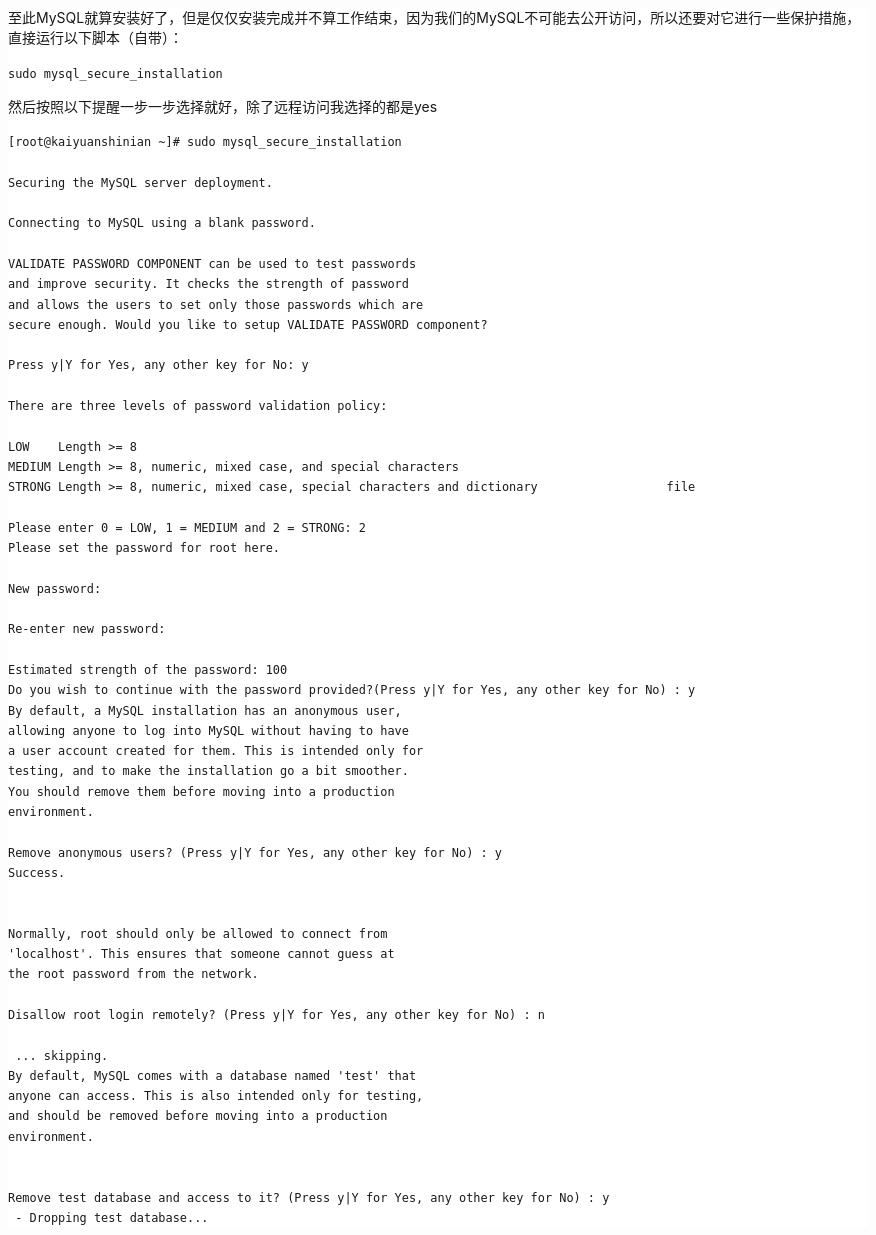 ```shell
```

至此MySQL就算安装好了，但是仅仅安装完成并不算工作结束，因为我们的MySQL不可能去公开访问，所以还要对它进行一些保护措施，直接运行以下脚本（自带）：

```shell
sudo mysql_secure_installation
```

然后按照以下提醒一步一步选择就好，除了远程访问我选择的都是yes

```shell
[root@kaiyuanshinian ~]# sudo mysql_secure_installation

Securing the MySQL server deployment.

Connecting to MySQL using a blank password.

VALIDATE PASSWORD COMPONENT can be used to test passwords
and improve security. It checks the strength of password
and allows the users to set only those passwords which are
secure enough. Would you like to setup VALIDATE PASSWORD component?

Press y|Y for Yes, any other key for No: y

There are three levels of password validation policy:

LOW    Length >= 8
MEDIUM Length >= 8, numeric, mixed case, and special characters
STRONG Length >= 8, numeric, mixed case, special characters and dictionary                  file

Please enter 0 = LOW, 1 = MEDIUM and 2 = STRONG: 2
Please set the password for root here.

New password: 

Re-enter new password: 

Estimated strength of the password: 100 
Do you wish to continue with the password provided?(Press y|Y for Yes, any other key for No) : y
By default, a MySQL installation has an anonymous user,
allowing anyone to log into MySQL without having to have
a user account created for them. This is intended only for
testing, and to make the installation go a bit smoother.
You should remove them before moving into a production
environment.

Remove anonymous users? (Press y|Y for Yes, any other key for No) : y
Success.


Normally, root should only be allowed to connect from
'localhost'. This ensures that someone cannot guess at
the root password from the network.

Disallow root login remotely? (Press y|Y for Yes, any other key for No) : n

 ... skipping.
By default, MySQL comes with a database named 'test' that
anyone can access. This is also intended only for testing,
and should be removed before moving into a production
environment.


Remove test database and access to it? (Press y|Y for Yes, any other key for No) : y
 - Dropping test database...
```